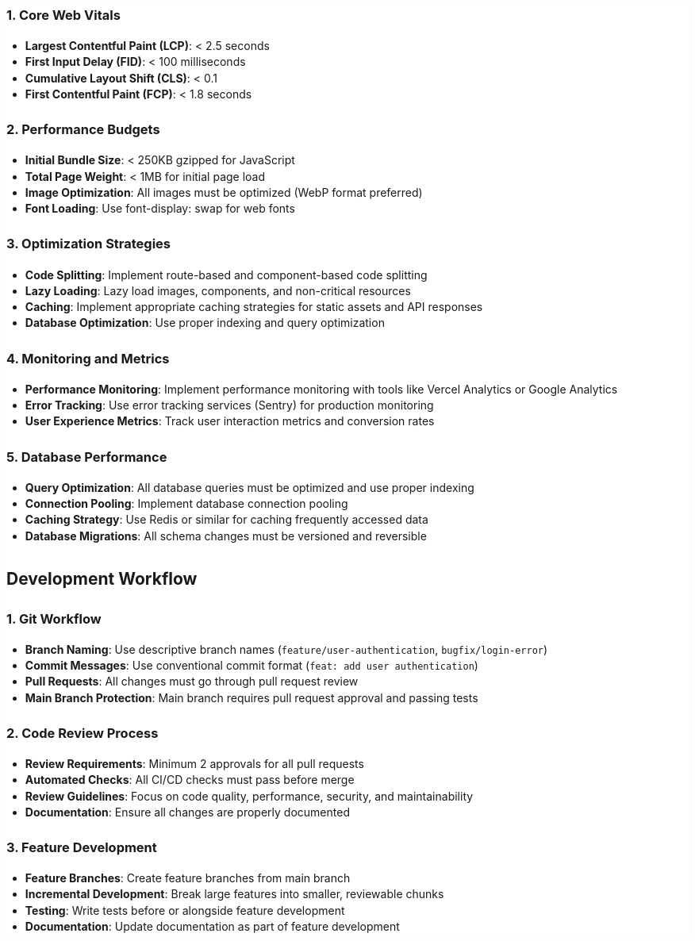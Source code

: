 ### 1. Core Web Vitals
- **Largest Contentful Paint (LCP)**: < 2.5 seconds
- **First Input Delay (FID)**: < 100 milliseconds
- **Cumulative Layout Shift (CLS)**: < 0.1
- **First Contentful Paint (FCP)**: < 1.8 seconds

### 2. Performance Budgets
- **Initial Bundle Size**: < 250KB gzipped for JavaScript
- **Total Page Weight**: < 1MB for initial page load
- **Image Optimization**: All images must be optimized (WebP format preferred)
- **Font Loading**: Use font-display: swap for web fonts

### 3. Optimization Strategies
- **Code Splitting**: Implement route-based and component-based code splitting
- **Lazy Loading**: Lazy load images, components, and non-critical resources
- **Caching**: Implement appropriate caching strategies for static assets and API responses
- **Database Optimization**: Use proper indexing and query optimization

### 4. Monitoring and Metrics
- **Performance Monitoring**: Implement performance monitoring with tools like Vercel Analytics or Google Analytics
- **Error Tracking**: Use error tracking services (Sentry) for production monitoring
- **User Experience Metrics**: Track user interaction metrics and conversion rates

### 5. Database Performance
- **Query Optimization**: All database queries must be optimized and use proper indexing
- **Connection Pooling**: Implement database connection pooling
- **Caching Strategy**: Use Redis or similar for caching frequently accessed data
- **Database Migrations**: All schema changes must be versioned and reversible

## Development Workflow

### 1. Git Workflow
- **Branch Naming**: Use descriptive branch names (`feature/user-authentication`, `bugfix/login-error`)
- **Commit Messages**: Use conventional commit format (`feat: add user authentication`)
- **Pull Requests**: All changes must go through pull request review
- **Main Branch Protection**: Main branch requires pull request approval and passing tests

### 2. Code Review Process
- **Review Requirements**: Minimum 2 approvals for all pull requests
- **Automated Checks**: All CI/CD checks must pass before merge
- **Review Guidelines**: Focus on code quality, performance, security, and maintainability
- **Documentation**: Ensure all changes are properly documented

### 3. Feature Development
- **Feature Branches**: Create feature branches from main branch
- **Incremental Development**: Break large features into smaller, reviewable chunks
- **Testing**: Write tests before or alongside feature development
- **Documentation**: Update documentation as part of feature development
